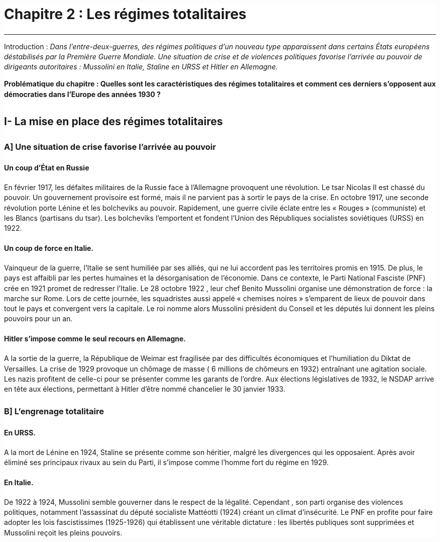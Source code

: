 # Chapitre 2 : Les régimes totalitaires
-------------------------------

Introduction : 
_Dans l’entre-deux-guerres, des régimes politiques d’un nouveau type apparaissent dans certains États européens déstabilisés par la Première Guerre Mondiale. Une situation de crise et de violences politiques favorise l’arrivée au pouvoir de dirigeants autoritaires : Mussolini en Italie, Staline en URSS et Hitler en Allemagne._

**Problématique du chapitre : Quelles sont les caractéristiques des régimes totalitaires et comment ces derniers s’opposent aux démocraties dans l’Europe des années 1930 ?**

## I- La mise en place des régimes totalitaires

### A] Une situation de crise favorise l’arrivée au pouvoir

#### Un coup d’État en Russie
En février 1917, les défaites militaires de la Russie face à l’Allemagne provoquent une révolution. Le tsar Nicolas II est chassé du pouvoir. Un gouvernement provisoire est formé, mais il ne parvient pas à sortir le pays de la crise. En octobre 1917, une seconde révolution porte Lénine et les bolcheviks au pouvoir. Rapidement, une guerre civile éclate entre les « Rouges » (communiste) et les Blancs (partisans du tsar). Les bolcheviks l’emportent et fondent l’Union des Républiques socialistes soviétiques (URSS) en 1922.

#### Un coup de force en Italie.
Vainqueur de la guerre, l’Italie se sent humiliée par ses alliés, qui ne lui accordent pas les territoires promis en 1915. De plus, le pays est affaibli par les pertes humaines et la désorganisation de l’économie.
Dans ce contexte, le Parti National Fasciste (PNF) crée en 1921 promet de redresser l’Italie. Le 28 octobre 1922 , leur chef Benito Mussolini organise une démonstration de force : la marche sur Rome. Lors de cette journée, les squadristes aussi appelé « chemises noires » s’emparent de lieux de pouvoir dans tout le pays et convergent vers la capitale. Le roi nomme alors Mussolini président du Conseil et les députés lui donnent les pleins pouvoirs pour un an.

#### Hitler s’impose comme le seul recours en Allemagne.
A la sortie de la guerre, la République de Weimar est fragilisée par des difficultés économiques et l’humiliation du Diktat de Versailles. La crise de 1929 provoque un chômage de masse ( 6 millions de chômeurs en 1932) entraînant une agitation sociale. Les nazis profitent de celle-ci pour se présenter comme les garants de l’ordre. Aux élections législatives de 1932, le NSDAP arrive en tête aux élections, permettant à Hitler d’être nommé chancelier le 30 janvier 1933.

### B] L’engrenage totalitaire

#### En URSS.
A la mort de Lénine en 1924, Staline se présente comme son héritier, malgré les divergences qui les opposaient. Après avoir éliminé ses principaux rivaux au sein du Parti, il s’impose comme l’homme fort du régime en 1929.

#### En Italie.
De 1922 à 1924, Mussolini semble gouverner dans le respect de la légalité. Cependant , son parti organise des violences politiques, notamment l’assassinat du député socialiste Mattéotti (1924) créant un climat d’insécurité. Le PNF en profite pour faire adopter les lois fascistissimes (1925-1926) qui établissent une véritable dictature : les libertés publiques sont supprimées et Mussolini reçoit les pleins pouvoirs.
